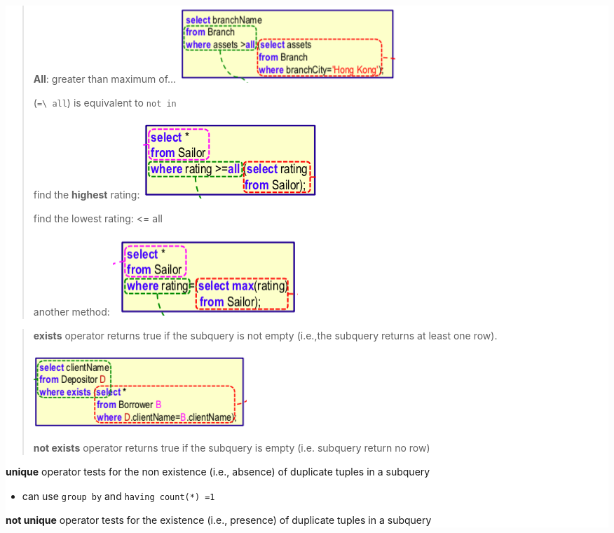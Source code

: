 



> **All**: greater than maximum of… ![image-20190708192436193](./assets/image-20190708192436193.png)
>
> (`=\ all`) is equivalent to `not in`   
>
> find the **highest** rating: ![image-20190709095652317](./assets/image-20190709095652317.png)
>
> find the lowest rating: <= all
>
> another method: ![image-20190709100324492](./assets/image-20190709100324492.png)





> **exists** operator returns true if the subquery is not empty (i.e.,the subquery returns at least one row).
>
> ![image-20190708193235543](./assets/image-20190708193235543.png)
>
> **not exists** operator returns true if the subquery is empty (i.e. subquery return no row)



 **unique** operator tests for the non existence (i.e., absence) of duplicate tuples in a subquery

- can use `group by` and `having count(*) =1` 

**not unique** operator tests for the existence (i.e., presence) of duplicate tuples in a subquery
